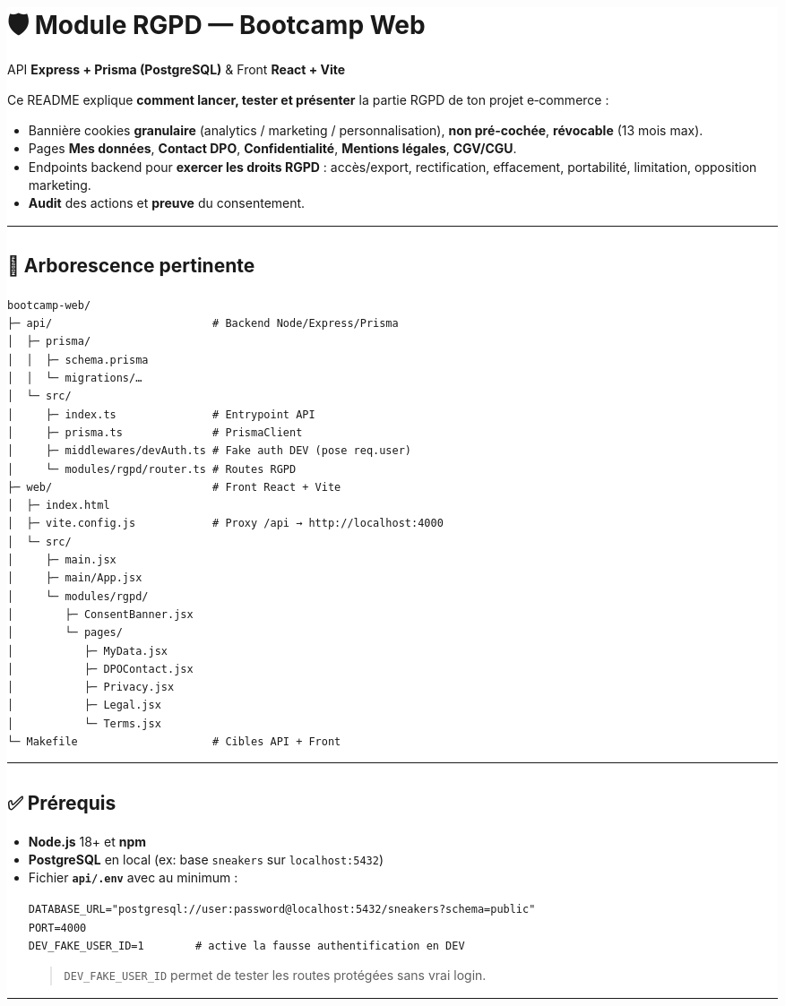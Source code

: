 # 🛡️ Module RGPD — Bootcamp Web
API **Express + Prisma (PostgreSQL)** & Front **React + Vite**

Ce README explique **comment lancer, tester et présenter** la partie RGPD de ton projet e‑commerce :

- Bannière cookies **granulaire** (analytics / marketing / personnalisation), **non pré‑cochée**, **révocable** (13 mois max).
- Pages **Mes données**, **Contact DPO**, **Confidentialité**, **Mentions légales**, **CGV/CGU**.
- Endpoints backend pour **exercer les droits RGPD** : accès/export, rectification, effacement, portabilité, limitation, opposition marketing.
- **Audit** des actions et **preuve** du consentement.

---

## 📂 Arborescence pertinente

```
bootcamp-web/
├─ api/                         # Backend Node/Express/Prisma
│  ├─ prisma/
│  │  ├─ schema.prisma
│  │  └─ migrations/…
│  └─ src/
│     ├─ index.ts               # Entrypoint API
│     ├─ prisma.ts              # PrismaClient
│     ├─ middlewares/devAuth.ts # Fake auth DEV (pose req.user)
│     └─ modules/rgpd/router.ts # Routes RGPD
├─ web/                         # Front React + Vite
│  ├─ index.html
│  ├─ vite.config.js            # Proxy /api → http://localhost:4000
│  └─ src/
│     ├─ main.jsx
│     ├─ main/App.jsx
│     └─ modules/rgpd/
│        ├─ ConsentBanner.jsx
│        └─ pages/
│           ├─ MyData.jsx
│           ├─ DPOContact.jsx
│           ├─ Privacy.jsx
│           ├─ Legal.jsx
│           └─ Terms.jsx
└─ Makefile                     # Cibles API + Front
```

---

## ✅ Prérequis

- **Node.js** 18+ et **npm**
- **PostgreSQL** en local (ex: base `sneakers` sur `localhost:5432`)
- Fichier **`api/.env`** avec au minimum :
  ```env
  DATABASE_URL="postgresql://user:password@localhost:5432/sneakers?schema=public"
  PORT=4000
  DEV_FAKE_USER_ID=1        # active la fausse authentification en DEV
  ```
  > `DEV_FAKE_USER_ID` permet de tester les routes protégées sans vrai login.

---